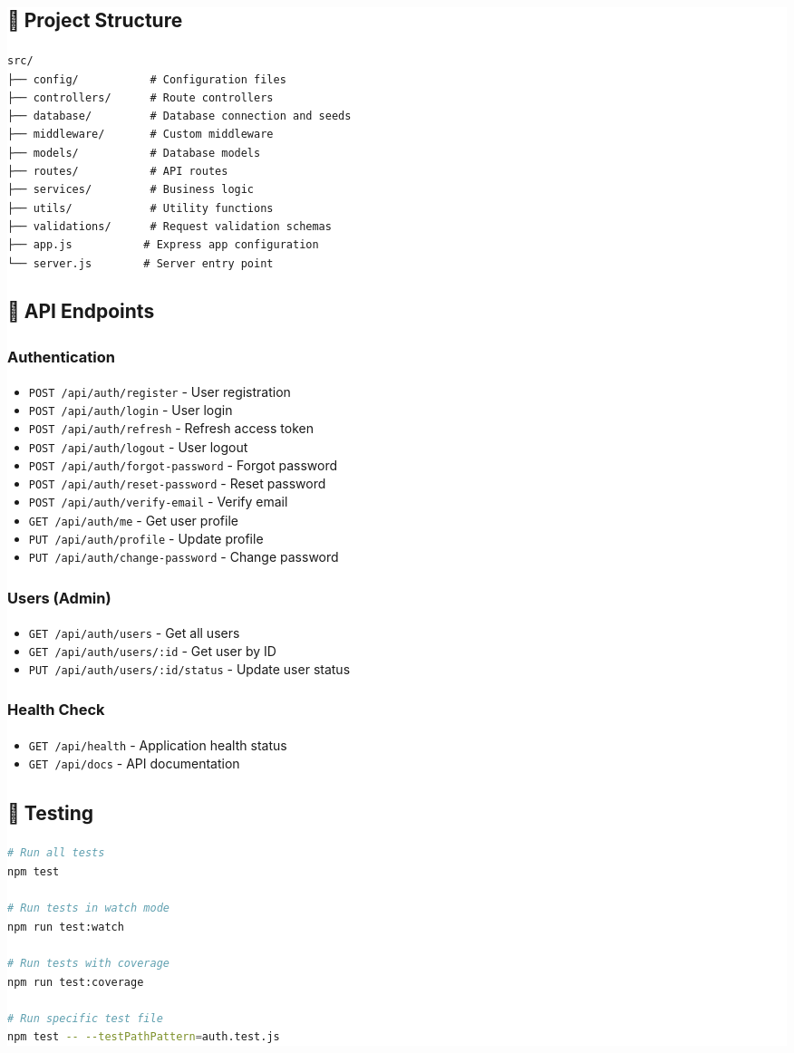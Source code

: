 ```env
```

## 📁 Project Structure

```
src/
├── config/           # Configuration files
├── controllers/      # Route controllers
├── database/         # Database connection and seeds
├── middleware/       # Custom middleware
├── models/           # Database models
├── routes/           # API routes
├── services/         # Business logic
├── utils/            # Utility functions
├── validations/      # Request validation schemas
├── app.js           # Express app configuration
└── server.js        # Server entry point
```

## 🚀 API Endpoints

### Authentication
- `POST /api/auth/register` - User registration
- `POST /api/auth/login` - User login
- `POST /api/auth/refresh` - Refresh access token
- `POST /api/auth/logout` - User logout
- `POST /api/auth/forgot-password` - Forgot password
- `POST /api/auth/reset-password` - Reset password
- `POST /api/auth/verify-email` - Verify email
- `GET /api/auth/me` - Get user profile
- `PUT /api/auth/profile` - Update profile
- `PUT /api/auth/change-password` - Change password

### Users (Admin)
- `GET /api/auth/users` - Get all users
- `GET /api/auth/users/:id` - Get user by ID
- `PUT /api/auth/users/:id/status` - Update user status

### Health Check
- `GET /api/health` - Application health status
- `GET /api/docs` - API documentation

## 🧪 Testing

```bash
# Run all tests
npm test

# Run tests in watch mode
npm run test:watch

# Run tests with coverage
npm run test:coverage

# Run specific test file
npm test -- --testPathPattern=auth.test.js
```
